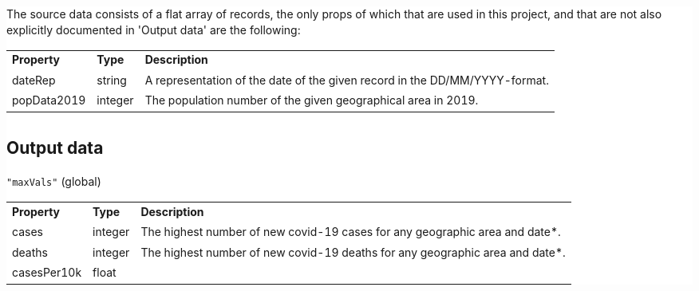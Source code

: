 The source data consists of a flat array of records, the only props of which that are used in this project, and that are not also explicitly documented in 'Output data' are the following:

<table>
  <tr>
   <td><strong>Property</strong>
   </td>
   <td><strong>Type</strong>
   </td>
   <td><strong>Description</strong>
   </td>
  </tr>
  <tr>
   <td>dateRep
   </td>
   <td>string
   </td>
   <td>A representation of the date of the given record in the DD/MM/YYYY-format.
   </td>
  </tr>
  <tr>
   <td>popData2019
   </td>
   <td>integer
   </td>
   <td>The population number of the given geographical area in 2019.
   </td>
  </tr>
</table>

## Output data

`"maxVals"` (global)

<table>
  <tr>
   <td><strong>Property</strong>
   </td>
   <td><strong>Type</strong>
   </td>
   <td><strong>Description</strong>
   </td>
  </tr>
  <tr>
   <td>cases
   </td>
   <td>integer
   </td>
   <td>The highest number of new covid-19 cases for any geographic area and date*.
   </td>
  </tr>
  <tr>
   <td>deaths
   </td>
   <td>integer
   </td>
   <td>The highest number of new covid-19 deaths for any geographic area and date*.
   </td>
  </tr>
  <tr>
   <td>casesPer10k
   </td>
   <td>float
   </td>